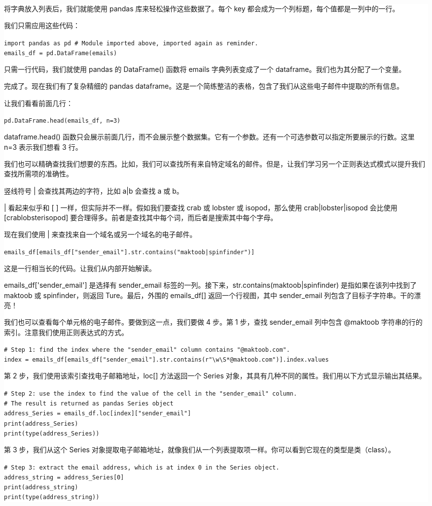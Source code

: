 将字典放入列表后，我们就能使用 pandas 库来轻松操作这些数据了。每个 key 都会成为一个列标题，每个值都是一列中的一行。

我们只需应用这些代码：

```
import pandas as pd # Module imported above, imported again as reminder.
emails_df = pd.DataFrame(emails)
```

只需一行代码，我们就使用 pandas 的 DataFrame() 函数将 emails 字典列表变成了一个 dataframe。我们也为其分配了一个变量。

完成了。现在我们有了复杂精细的 pandas dataframe。这是一个简练整洁的表格，包含了我们从这些电子邮件中提取的所有信息。

让我们看看前面几行：

```
pd.DataFrame.head(emails_df, n=3)
```

dataframe.head() 函数只会展示前面几行，而不会展示整个数据集。它有一个参数。还有一个可选参数可以指定所要展示的行数。这里 n=3 表示我们想看 3 行。

我们也可以精确查找我们想要的东西。比如，我们可以查找所有来自特定域名的邮件。但是，让我们学习另一个正则表达式模式以提升我们查找所需项的准确性。

竖线符号 | 会查找其两边的字符，比如 a|b 会查找 a 或 b。

| 看起来似乎和 [ ] 一样，但实际并不一样。假如我们要查找 crab 或 lobster 或 isopod，那么使用 crab|lobster|isopod 会比使用 [crablobsterisopod] 要合理得多。前者是查找其中每个词，而后者是搜索其中每个字母。

现在我们使用 | 来查找来自一个域名或另一个域名的电子邮件。

```
emails_df[emails_df["sender_email"].str.contains("maktoob|spinfinder")]
```

这是一行相当长的代码。让我们从内部开始解读。

emails_df['sender_email'] 是选择有 sender_email 标签的一列。接下来，str.contains(maktoob|spinfinder) 是指如果在该列中找到了 maktoob 或 spinfinder，则返回 Ture。最后，外围的 emails_df[] 返回一个行视图，其中 sender_email 列包含了目标子字符串。干的漂亮！

我们也可以查看每个单元格的电子邮件。要做到这一点，我们要做 4 步。第 1 步，查找 sender_email 列中包含 @maktoob 字符串的行的索引。注意我们使用正则表达式的方式。

```
# Step 1: find the index where the "sender_email" column contains "@maktoob.com".
index = emails_df[emails_df["sender_email"].str.contains(r"\w\S*@maktoob.com")].index.values
```

第 2 步，我们使用该索引查找电子邮箱地址，loc[] 方法返回一个 Series 对象，其具有几种不同的属性。我们用以下方式显示输出其结果。

```
# Step 2: use the index to find the value of the cell in the "sender_email" column.
# The result is returned as pandas Series object
address_Series = emails_df.loc[index]["sender_email"]
print(address_Series)
print(type(address_Series))
```

第 3 步，我们从这个 Series 对象提取电子邮箱地址，就像我们从一个列表提取项一样。你可以看到它现在的类型是类（class）。

```
# Step 3: extract the email address, which is at index 0 in the Series object.
address_string = address_Series[0]
print(address_string)
print(type(address_string))
```
